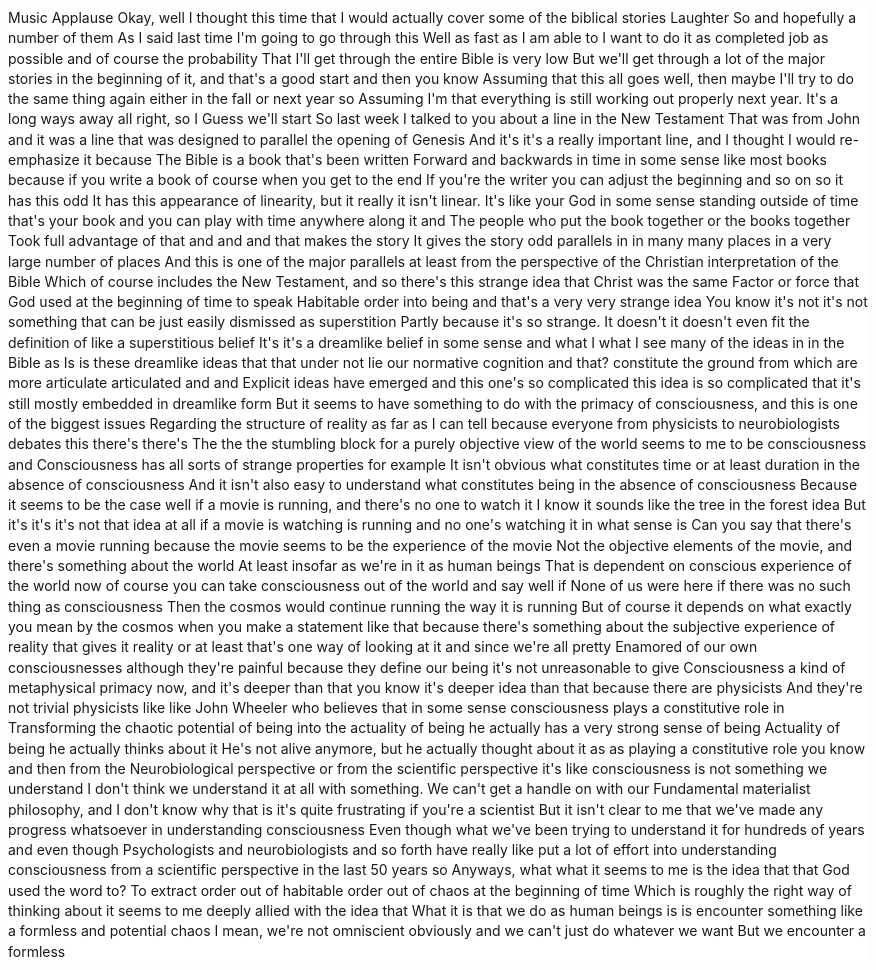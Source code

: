  Music Applause Okay, well I thought this time that I would actually cover some of the biblical stories Laughter So and hopefully a number of them As I said last time I'm going to go through this Well as fast as I am able to I want to do it as completed job as possible and of course the probability That I'll get through the entire Bible is very low But we'll get through a lot of the major stories in the beginning of it, and that's a good start and then you know Assuming that this all goes well, then maybe I'll try to do the same thing again either in the fall or next year so Assuming I'm that everything is still working out properly next year. It's a long ways away all right, so I Guess we'll start So last week I talked to you about a line in the New Testament That was from John and it was a line that was designed to parallel the opening of Genesis And it's it's a really important line, and I thought I would re-emphasize it because The Bible is a book that's been written Forward and backwards in time in some sense like most books because if you write a book of course when you get to the end If you're the writer you can adjust the beginning and so on so it has this odd It has this appearance of linearity, but it really it isn't linear. It's like your God in some sense standing outside of time that's your book and you can play with time anywhere along it and The people who put the book together or the books together Took full advantage of that and and and that makes the story It gives the story odd parallels in in many many places in a very large number of places And this is one of the major parallels at least from the perspective of the Christian interpretation of the Bible Which of course includes the New Testament, and so there's this strange idea that Christ was the same Factor or force that God used at the beginning of time to speak Habitable order into being and that's a very very strange idea You know it's not it's not something that can be just easily dismissed as superstition Partly because it's so strange. It doesn't it doesn't even fit the definition of like a superstitious belief It's it's a dreamlike belief in some sense and what I what I see many of the ideas in in the Bible as Is is these dreamlike ideas that that under not lie our normative cognition and that? constitute the ground from which are more articulate articulated and and Explicit ideas have emerged and this one's so complicated this idea is so complicated that it's still mostly embedded in dreamlike form But it seems to have something to do with the primacy of consciousness, and this is one of the biggest issues Regarding the structure of reality as far as I can tell because everyone from physicists to neurobiologists debates this there's there's The the the stumbling block for a purely objective view of the world seems to me to be consciousness and Consciousness has all sorts of strange properties for example It isn't obvious what constitutes time or at least duration in the absence of consciousness And it isn't also easy to understand what constitutes being in the absence of consciousness Because it seems to be the case well if a movie is running, and there's no one to watch it I know it sounds like the tree in the forest idea But it's it's it's not that idea at all if a movie is watching is running and no one's watching it in what sense is Can you say that there's even a movie running because the movie seems to be the experience of the movie Not the objective elements of the movie, and there's something about the world At least insofar as we're in it as human beings That is dependent on conscious experience of the world now of course you can take consciousness out of the world and say well if None of us were here if there was no such thing as consciousness Then the cosmos would continue running the way it is running But of course it depends on what exactly you mean by the cosmos when you make a statement like that because there's something about the subjective experience of reality that gives it reality or at least that's one way of looking at it and since we're all pretty Enamored of our own consciousnesses although they're painful because they define our being it's not unreasonable to give Consciousness a kind of metaphysical primacy now, and it's deeper than that you know it's deeper idea than that because there are physicists And they're not trivial physicists like like John Wheeler who believes that in some sense consciousness plays a constitutive role in Transforming the chaotic potential of being into the actuality of being he actually has a very strong sense of being Actuality of being he actually thinks about it He's not alive anymore, but he actually thought about it as as playing a constitutive role you know and then from the Neurobiological perspective or from the scientific perspective it's like consciousness is not something we understand I don't think we understand it at all with something. We can't get a handle on with our Fundamental materialist philosophy, and I don't know why that is it's quite frustrating if you're a scientist But it isn't clear to me that we've made any progress whatsoever in understanding consciousness Even though what we've been trying to understand it for hundreds of years and even though Psychologists and neurobiologists and so forth have really like put a lot of effort into understanding consciousness from a scientific perspective in the last 50 years so Anyways, what what it seems to me is the idea that that God used the word to? To extract order out of habitable order out of chaos at the beginning of time Which is roughly the right way of thinking about it seems to me deeply allied with the idea that What it is that we do as human beings is is encounter something like a formless and potential chaos I mean, we're not omniscient obviously and we can't just do whatever we want But we encounter a formless